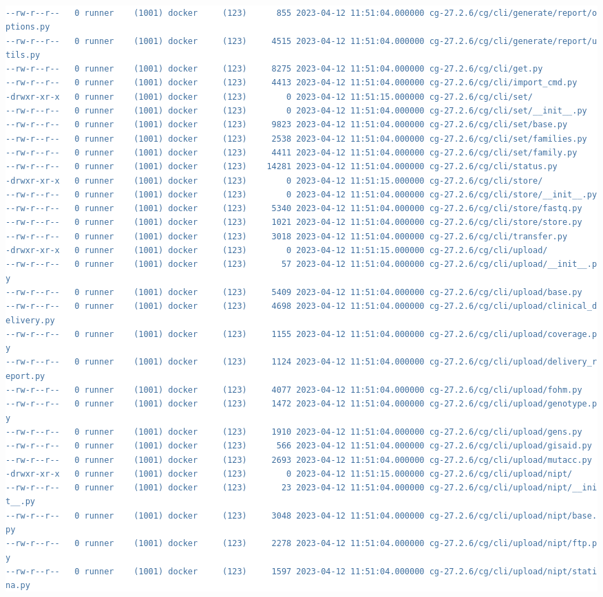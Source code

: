 ```diff
--rw-r--r--   0 runner    (1001) docker     (123)      855 2023-04-12 11:51:04.000000 cg-27.2.6/cg/cli/generate/report/options.py
--rw-r--r--   0 runner    (1001) docker     (123)     4515 2023-04-12 11:51:04.000000 cg-27.2.6/cg/cli/generate/report/utils.py
--rw-r--r--   0 runner    (1001) docker     (123)     8275 2023-04-12 11:51:04.000000 cg-27.2.6/cg/cli/get.py
--rw-r--r--   0 runner    (1001) docker     (123)     4413 2023-04-12 11:51:04.000000 cg-27.2.6/cg/cli/import_cmd.py
-drwxr-xr-x   0 runner    (1001) docker     (123)        0 2023-04-12 11:51:15.000000 cg-27.2.6/cg/cli/set/
--rw-r--r--   0 runner    (1001) docker     (123)        0 2023-04-12 11:51:04.000000 cg-27.2.6/cg/cli/set/__init__.py
--rw-r--r--   0 runner    (1001) docker     (123)     9823 2023-04-12 11:51:04.000000 cg-27.2.6/cg/cli/set/base.py
--rw-r--r--   0 runner    (1001) docker     (123)     2538 2023-04-12 11:51:04.000000 cg-27.2.6/cg/cli/set/families.py
--rw-r--r--   0 runner    (1001) docker     (123)     4411 2023-04-12 11:51:04.000000 cg-27.2.6/cg/cli/set/family.py
--rw-r--r--   0 runner    (1001) docker     (123)    14281 2023-04-12 11:51:04.000000 cg-27.2.6/cg/cli/status.py
-drwxr-xr-x   0 runner    (1001) docker     (123)        0 2023-04-12 11:51:15.000000 cg-27.2.6/cg/cli/store/
--rw-r--r--   0 runner    (1001) docker     (123)        0 2023-04-12 11:51:04.000000 cg-27.2.6/cg/cli/store/__init__.py
--rw-r--r--   0 runner    (1001) docker     (123)     5340 2023-04-12 11:51:04.000000 cg-27.2.6/cg/cli/store/fastq.py
--rw-r--r--   0 runner    (1001) docker     (123)     1021 2023-04-12 11:51:04.000000 cg-27.2.6/cg/cli/store/store.py
--rw-r--r--   0 runner    (1001) docker     (123)     3018 2023-04-12 11:51:04.000000 cg-27.2.6/cg/cli/transfer.py
-drwxr-xr-x   0 runner    (1001) docker     (123)        0 2023-04-12 11:51:15.000000 cg-27.2.6/cg/cli/upload/
--rw-r--r--   0 runner    (1001) docker     (123)       57 2023-04-12 11:51:04.000000 cg-27.2.6/cg/cli/upload/__init__.py
--rw-r--r--   0 runner    (1001) docker     (123)     5409 2023-04-12 11:51:04.000000 cg-27.2.6/cg/cli/upload/base.py
--rw-r--r--   0 runner    (1001) docker     (123)     4698 2023-04-12 11:51:04.000000 cg-27.2.6/cg/cli/upload/clinical_delivery.py
--rw-r--r--   0 runner    (1001) docker     (123)     1155 2023-04-12 11:51:04.000000 cg-27.2.6/cg/cli/upload/coverage.py
--rw-r--r--   0 runner    (1001) docker     (123)     1124 2023-04-12 11:51:04.000000 cg-27.2.6/cg/cli/upload/delivery_report.py
--rw-r--r--   0 runner    (1001) docker     (123)     4077 2023-04-12 11:51:04.000000 cg-27.2.6/cg/cli/upload/fohm.py
--rw-r--r--   0 runner    (1001) docker     (123)     1472 2023-04-12 11:51:04.000000 cg-27.2.6/cg/cli/upload/genotype.py
--rw-r--r--   0 runner    (1001) docker     (123)     1910 2023-04-12 11:51:04.000000 cg-27.2.6/cg/cli/upload/gens.py
--rw-r--r--   0 runner    (1001) docker     (123)      566 2023-04-12 11:51:04.000000 cg-27.2.6/cg/cli/upload/gisaid.py
--rw-r--r--   0 runner    (1001) docker     (123)     2693 2023-04-12 11:51:04.000000 cg-27.2.6/cg/cli/upload/mutacc.py
-drwxr-xr-x   0 runner    (1001) docker     (123)        0 2023-04-12 11:51:15.000000 cg-27.2.6/cg/cli/upload/nipt/
--rw-r--r--   0 runner    (1001) docker     (123)       23 2023-04-12 11:51:04.000000 cg-27.2.6/cg/cli/upload/nipt/__init__.py
--rw-r--r--   0 runner    (1001) docker     (123)     3048 2023-04-12 11:51:04.000000 cg-27.2.6/cg/cli/upload/nipt/base.py
--rw-r--r--   0 runner    (1001) docker     (123)     2278 2023-04-12 11:51:04.000000 cg-27.2.6/cg/cli/upload/nipt/ftp.py
--rw-r--r--   0 runner    (1001) docker     (123)     1597 2023-04-12 11:51:04.000000 cg-27.2.6/cg/cli/upload/nipt/statina.py
```